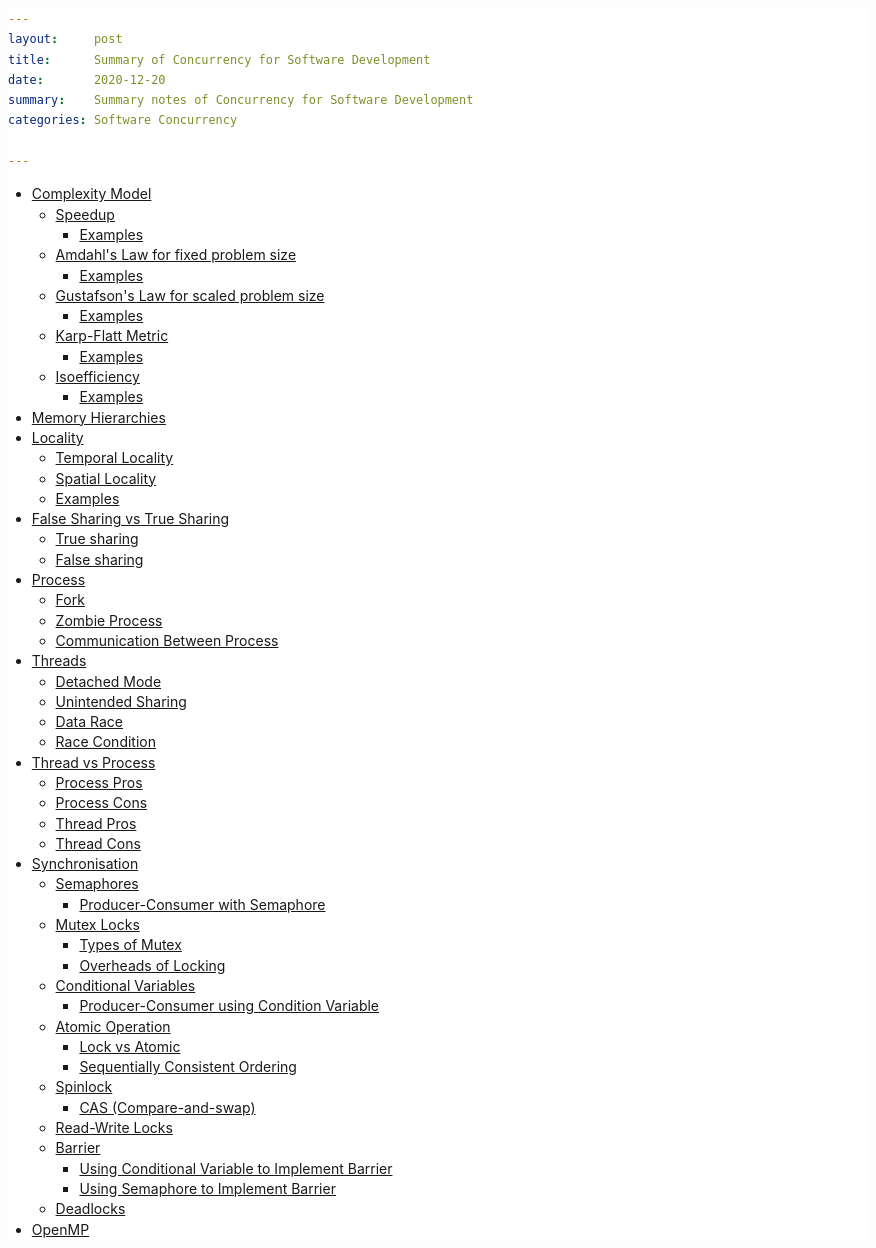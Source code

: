 ```yaml
---
layout:     post
title:      Summary of Concurrency for Software Development
date:       2020-12-20
summary:    Summary notes of Concurrency for Software Development
categories: Software Concurrency

---
```


- [Complexity Model](#complexity-model)
    - [Speedup](#speedup)
        - [Examples](#examples)
    - [Amdahl's Law for fixed problem size](#amdahls-law-for-fixed-problem-size)
        - [Examples](#examples-1)
    - [Gustafson's Law for scaled problem size](#gustafsons-law-for-scaled-problem-size)
        - [Examples](#examples-2)
    - [Karp-Flatt Metric](#karp-flatt-metric)
        - [Examples](#examples-3)
    - [Isoefficiency](#isoefficiency)
        - [Examples](#examples-4)
- [Memory Hierarchies](#memory-hierarchies)
- [Locality](#locality)
    - [Temporal Locality](#temporal-locality)
    - [Spatial Locality](#spatial-locality)
    - [Examples](#examples-5)
- [False Sharing vs True Sharing](#false-sharing-vs-true-sharing)
    - [True sharing](#true-sharing)
    - [False sharing](#false-sharing)
- [Process](#process)
    - [Fork](#fork)
    - [Zombie Process](#zombie-process)
    - [Communication Between Process](#communication-between-process)
- [Threads](#threads)
    - [Detached Mode](#detached-mode)
    - [Unintended Sharing](#unintended-sharing)
    - [Data Race](#data-race)
    - [Race Condition](#race-condition)
- [Thread vs Process](#thread-vs-process)
    - [Process Pros](#process-pros)
    - [Process Cons](#process-cons)
    - [Thread Pros](#thread-pros)
    - [Thread Cons](#thread-cons)
- [Synchronisation](#synchronisation)
    - [Semaphores](#semaphores)
        - [Producer-Consumer with Semaphore](#producer-consumer-with-semaphore)
    - [Mutex Locks](#mutex-locks)
        - [Types of Mutex](#types-of-mutex)
        - [Overheads of Locking](#overheads-of-locking)
    - [Conditional Variables](#conditional-variables)
        - [Producer-Consumer using Condition Variable](#producer-consumer-using-condition-variable)
    - [Atomic Operation](#atomic-operation)
        - [Lock vs Atomic](#lock-vs-atomic)
        - [Sequentially Consistent Ordering](#sequentially-consistent-ordering)
    - [Spinlock](#spinlock)
        - [CAS (Compare-and-swap)](#cas-compare-and-swap)
    - [Read-Write Locks](#read-write-locks)
    - [Barrier](#barrier)
        - [Using Conditional Variable to Implement Barrier](#using-conditional-variable-to-implement-barrier)
        - [Using Semaphore to Implement Barrier](#using-semaphore-to-implement-barrier)
    - [Deadlocks](#deadlocks)
- [OpenMP](#openmp)